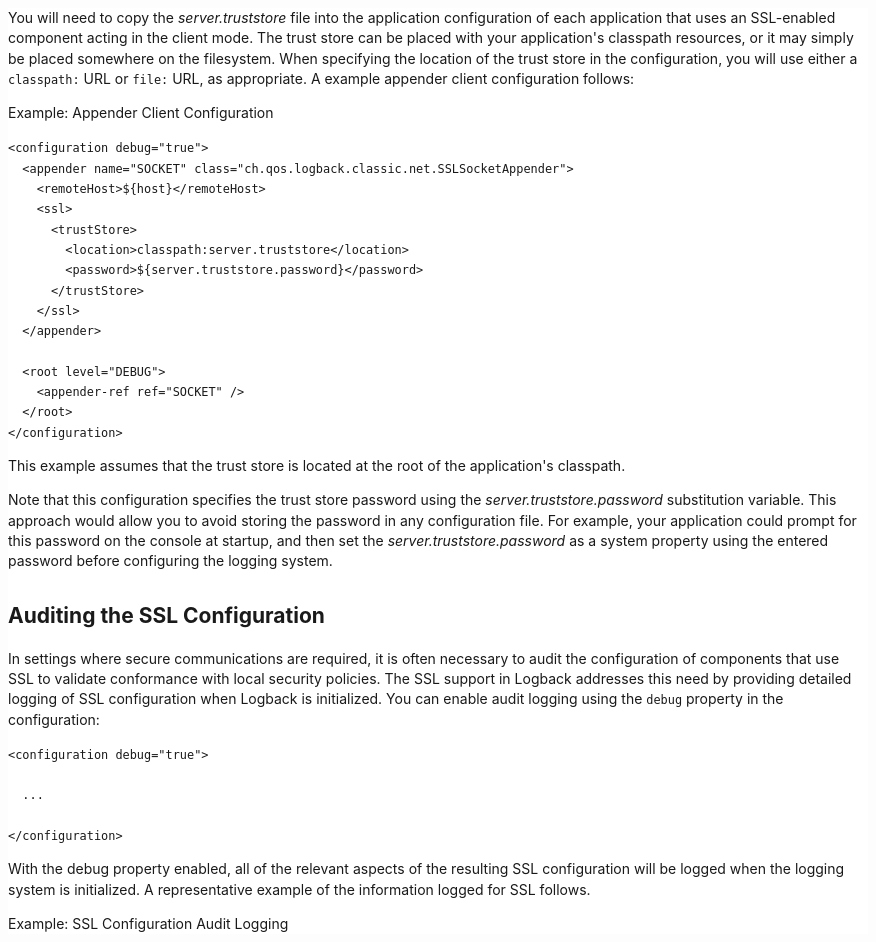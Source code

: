 You will need to copy the *server.truststore* file into the application configuration of each application that uses an SSL-enabled component acting in the client mode. The trust store can be placed with your application's classpath resources, or it may simply be placed somewhere on the filesystem. When specifying the location of the trust store in the configuration, you will use either a `classpath:` URL or `file:` URL, as appropriate. A example appender client configuration follows:

Example: Appender Client Configuration

```
<configuration debug="true">
  <appender name="SOCKET" class="ch.qos.logback.classic.net.SSLSocketAppender">
    <remoteHost>${host}</remoteHost>
    <ssl>
      <trustStore>
        <location>classpath:server.truststore</location>
        <password>${server.truststore.password}</password>
      </trustStore>
    </ssl>
  </appender>

  <root level="DEBUG">
    <appender-ref ref="SOCKET" />
  </root>
</configuration>
```

This example assumes that the trust store is located at the root of the application's classpath.

Note that this configuration specifies the trust store password using the *server.truststore.password* substitution variable. This approach would allow you to avoid storing the password in any configuration file. For example, your application could prompt for this password on the console at startup, and then set the *server.truststore.password* as a system property using the entered password before configuring the logging system.

## Auditing the SSL Configuration

In settings where secure communications are required, it is often necessary to audit the configuration of components that use SSL to validate conformance with local security policies. The SSL support in Logback addresses this need by providing detailed logging of SSL configuration when Logback is initialized. You can enable audit logging using the `debug` property in the configuration:

```
<configuration debug="true">
  
  ...
  
</configuration>
```

With the debug property enabled, all of the relevant aspects of the resulting SSL configuration will be logged when the logging system is initialized. A representative example of the information logged for SSL follows.

Example: SSL Configuration Audit Logging
